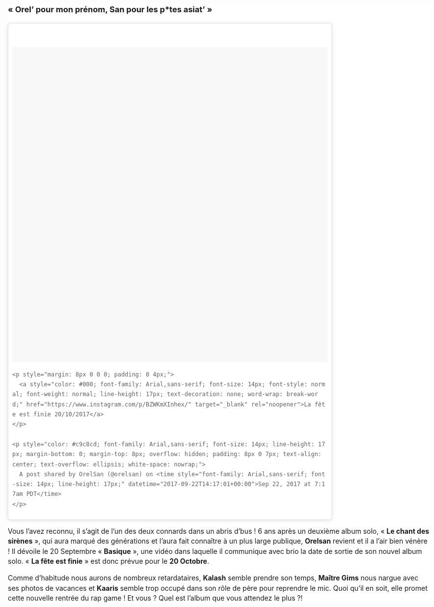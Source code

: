 <h3 style="text-align: left;" align="justify">
  <b>« Orel’ pour mon prénom, San pour les p*tes asiat’ »</b>
</h3>

<blockquote class="instagram-media" style="background: #FFF; border: 0; border-radius: 3px; box-shadow: 0 0 1px 0 rgba(0,0,0,0.5),0 1px 10px 0 rgba(0,0,0,0.15); margin: 1px; max-width: 658px; padding: 0; width: calc(100% - 2px);" data-instgrm-captioned="" data-instgrm-version="7">
  <div style="padding: 8px;">
    <div style="background: #F8F8F8; line-height: 0; margin-top: 40px; padding: 49.907407407407405% 0; text-align: center; width: 100%;">
    </div>
    
    <p style="margin: 8px 0 0 0; padding: 0 4px;">
      <a style="color: #000; font-family: Arial,sans-serif; font-size: 14px; font-style: normal; font-weight: normal; line-height: 17px; text-decoration: none; word-wrap: break-word;" href="https://www.instagram.com/p/BZWKmXInhex/" target="_blank" rel="noopener">La fête est finie 20/10/2017</a>
    </p>
    
    <p style="color: #c9c8cd; font-family: Arial,sans-serif; font-size: 14px; line-height: 17px; margin-bottom: 0; margin-top: 8px; overflow: hidden; padding: 8px 0 7px; text-align: center; text-overflow: ellipsis; white-space: nowrap;">
      A post shared by OrelSan (@orelsan) on <time style="font-family: Arial,sans-serif; font-size: 14px; line-height: 17px;" datetime="2017-09-22T14:17:01+00:00">Sep 22, 2017 at 7:17am PDT</time>
    </p>
  </div>
</blockquote>



<p style="text-align: left;" align="justify">
  Vous l&rsquo;avez reconnu, il s&rsquo;agit de l&rsquo;un des deux connards dans un abris d&rsquo;bus ! 6 ans après un deuxième album solo, « <b>Le chant des sirènes</b> », qui aura marqué des générations et l’aura fait connaître à un plus large publique, <strong>Orelsan</strong> revient et il a l’air bien vénère ! Il dévoile le 20 Septembre « <b>Basique</b> », une vidéo dans laquelle il communique avec brio la date de sortie de son nouvel album solo. « <b>La fête est finie</b> » est donc prévue pour le <b>20 Octobre</b>.
</p>

<p style="text-align: left;" align="justify">
  Comme d&rsquo;habitude nous aurons de nombreux retardataires, <strong>Kalash</strong> semble prendre son temps, <strong>Maître Gims</strong> nous nargue avec ses photos de vacances et <strong>Kaaris</strong> semble trop occupé dans son rôle de père pour reprendre le mic. Quoi qu&rsquo;il en soit, elle promet cette nouvelle rentrée du rap game ! Et vous ? Quel est l&rsquo;album que vous attendez le plus ?!
</p>